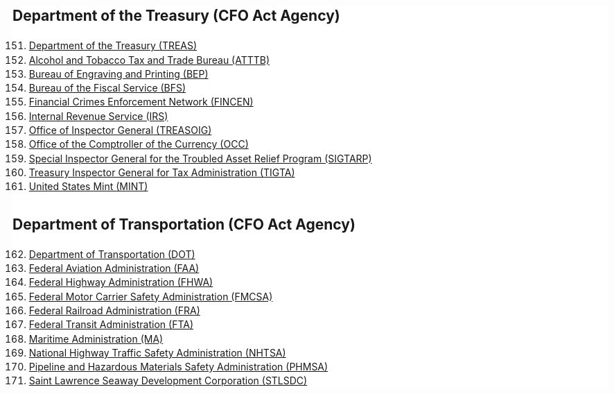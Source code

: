 ## Department of the Treasury (CFO Act Agency)
<ol start="151">
    <li><a href="{{base.siteurl}}/manage/section-508-assessment/2023/appendix-d-entity-summary/?id=TREAS" target="_blank">Department of the Treasury (TREAS)</a></li>
    <li><a href="{{base.siteurl}}/manage/section-508-assessment/2023/appendix-d-entity-summary/?id=ATTTB" target="_blank">Alcohol and Tobacco Tax and Trade Bureau (ATTTB)</a></li>
    <li><a href="{{base.siteurl}}/manage/section-508-assessment/2023/appendix-d-entity-summary/?id=BEP" target="_blank">Bureau of Engraving and Printing (BEP)</a></li>
    <li><a href="{{base.siteurl}}/manage/section-508-assessment/2023/appendix-d-entity-summary/?id=BFS" target="_blank">Bureau of the Fiscal Service (BFS)</a></li>
    <li><a href="{{base.siteurl}}/manage/section-508-assessment/2023/appendix-d-entity-summary/?id=FINCEN" target="_blank">Financial Crimes Enforcement Network (FINCEN)</a></li>
    <li><a href="{{base.siteurl}}/manage/section-508-assessment/2023/appendix-d-entity-summary/?id=IRS" target="_blank">Internal Revenue Service (IRS)</a></li>
    <li><a href="{{base.siteurl}}/manage/section-508-assessment/2023/appendix-d-entity-summary/?id=TREASOIG" target="_blank">Office of Inspector General (TREASOIG)</a></li>
    <li><a href="{{base.siteurl}}/manage/section-508-assessment/2023/appendix-d-entity-summary/?id=OCC" target="_blank">Office of the Comptroller of the Currency (OCC)</a></li>
    <li><a href="{{base.siteurl}}/manage/section-508-assessment/2023/appendix-d-entity-summary/?id=SIGTARP" target="_blank">Special Inspector General for the Troubled Asset Relief Program (SIGTARP)</a></li>
    <li><a href="{{base.siteurl}}/manage/section-508-assessment/2023/appendix-d-entity-summary/?id=TIGTA" target="_blank">Treasury Inspector General for Tax Administration (TIGTA)</a></li>
    <li><a href="{{base.siteurl}}/manage/section-508-assessment/2023/appendix-d-entity-summary/?id=MINT" target="_blank">United States Mint (MINT)</a></li>
</ol>

## Department of Transportation (CFO Act Agency)
<ol start="162">
    <li><a href="{{base.siteurl}}/manage/section-508-assessment/2023/appendix-d-entity-summary/?id=DOT" target="_blank">Department of Transportation (DOT)</a></li>
    <li><a href="{{base.siteurl}}/manage/section-508-assessment/2023/appendix-d-entity-summary/?id=FAA" target="_blank">Federal Aviation Administration (FAA)</a></li>
    <li><a href="{{base.siteurl}}/manage/section-508-assessment/2023/appendix-d-entity-summary/?id=FHWA" target="_blank">Federal Highway Administration (FHWA)</a></li>
    <li><a href="{{base.siteurl}}/manage/section-508-assessment/2023/appendix-d-entity-summary/?id=FMCSA" target="_blank">Federal Motor Carrier Safety Administration (FMCSA)</a></li>
    <li><a href="{{base.siteurl}}/manage/section-508-assessment/2023/appendix-d-entity-summary/?id=FRA" target="_blank">Federal Railroad Administration (FRA)</a></li>
    <li><a href="{{base.siteurl}}/manage/section-508-assessment/2023/appendix-d-entity-summary/?id=FTA" target="_blank">Federal Transit Administration (FTA)</a></li>
    <li><a href="{{base.siteurl}}/manage/section-508-assessment/2023/appendix-d-entity-summary/?id=MA" target="_blank">Maritime Administration (MA)</a></li>
    <li><a href="{{base.siteurl}}/manage/section-508-assessment/2023/appendix-d-entity-summary/?id=NHTSA" target="_blank">National Highway Traffic Safety Administration (NHTSA)</a></li>
    <li><a href="{{base.siteurl}}/manage/section-508-assessment/2023/appendix-d-entity-summary/?id=PHMSA" target="_blank">Pipeline and Hazardous Materials Safety Administration (PHMSA)</a></li>
    <li><a href="{{base.siteurl}}/manage/section-508-assessment/2023/appendix-d-entity-summary/?id=STLSDC" target="_blank">Saint Lawrence Seaway Development Corporation (STLSDC)</a></li>
</ol>
